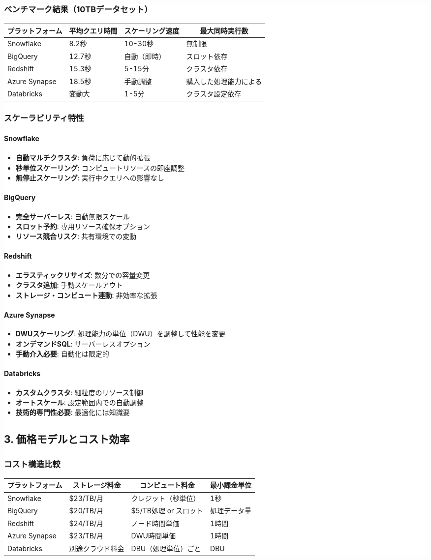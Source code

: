 ### ベンチマーク結果（10TBデータセット）

| プラットフォーム | 平均クエリ時間 | スケーリング速度 | 最大同時実行数 |
|--------------|-----------|------------|------------|
| Snowflake | 8.2秒 | 10-30秒 | 無制限 |
| BigQuery | 12.7秒 | 自動（即時） | スロット依存 |
| Redshift | 15.3秒 | 5-15分 | クラスタ依存 |
| Azure Synapse | 18.5秒 | 手動調整 | 購入した処理能力による |
| Databricks | 変動大 | 1-5分 | クラスタ設定依存 |

### スケーラビリティ特性

#### Snowflake
- **自動マルチクラスタ**: 負荷に応じて動的拡張
- **秒単位スケーリング**: コンピュートリソースの即座調整
- **無停止スケーリング**: 実行中クエリへの影響なし

#### BigQuery
- **完全サーバーレス**: 自動無限スケール
- **スロット予約**: 専用リソース確保オプション
- **リソース競合リスク**: 共有環境での変動

#### Redshift
- **エラスティックリサイズ**: 数分での容量変更
- **クラスタ追加**: 手動スケールアウト
- **ストレージ・コンピュート連動**: 非効率な拡張

#### Azure Synapse
- **DWUスケーリング**: 処理能力の単位（DWU）を調整して性能を変更
- **オンデマンドSQL**: サーバーレスオプション
- **手動介入必要**: 自動化は限定的

#### Databricks
- **カスタムクラスタ**: 細粒度のリソース制御
- **オートスケール**: 設定範囲内での自動調整
- **技術的専門性必要**: 最適化には知識要

## 3. 価格モデルとコスト効率

### コスト構造比較

| プラットフォーム | ストレージ料金 | コンピュート料金 | 最小課金単位 |
|--------------|------------|-------------|-----------|
| Snowflake | $23/TB/月 | クレジット（秒単位） | 1秒 |
| BigQuery | $20/TB/月 | $5/TB処理 or スロット | 処理データ量 |
| Redshift | $24/TB/月 | ノード時間単価 | 1時間 |
| Azure Synapse | $23/TB/月 | DWU時間単価 | 1時間 |
| Databricks | 別途クラウド料金 | DBU（処理単位）ごと | DBU |
